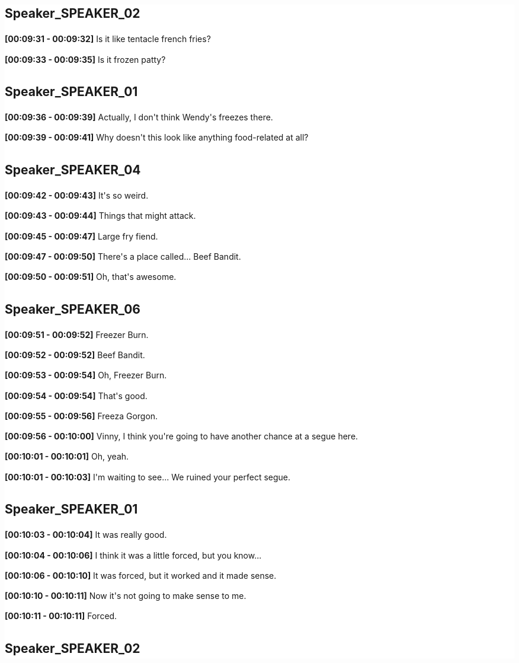 ## Speaker_SPEAKER_02

**[00:09:31 - 00:09:32]** Is it like tentacle french fries?

**[00:09:33 - 00:09:35]** Is it frozen patty?


## Speaker_SPEAKER_01

**[00:09:36 - 00:09:39]** Actually, I don't think Wendy's freezes there.

**[00:09:39 - 00:09:41]** Why doesn't this look like anything food-related at all?


## Speaker_SPEAKER_04

**[00:09:42 - 00:09:43]** It's so weird.

**[00:09:43 - 00:09:44]** Things that might attack.

**[00:09:45 - 00:09:47]** Large fry fiend.

**[00:09:47 - 00:09:50]** There's a place called... Beef Bandit.

**[00:09:50 - 00:09:51]** Oh, that's awesome.


## Speaker_SPEAKER_06

**[00:09:51 - 00:09:52]** Freezer Burn.

**[00:09:52 - 00:09:52]** Beef Bandit.

**[00:09:53 - 00:09:54]** Oh, Freezer Burn.

**[00:09:54 - 00:09:54]** That's good.

**[00:09:55 - 00:09:56]** Freeza Gorgon.

**[00:09:56 - 00:10:00]** Vinny, I think you're going to have another chance at a segue here.

**[00:10:01 - 00:10:01]** Oh, yeah.

**[00:10:01 - 00:10:03]** I'm waiting to see... We ruined your perfect segue.


## Speaker_SPEAKER_01

**[00:10:03 - 00:10:04]** It was really good.

**[00:10:04 - 00:10:06]** I think it was a little forced, but you know...

**[00:10:06 - 00:10:10]** It was forced, but it worked and it made sense.

**[00:10:10 - 00:10:11]** Now it's not going to make sense to me.

**[00:10:11 - 00:10:11]** Forced.


## Speaker_SPEAKER_02
